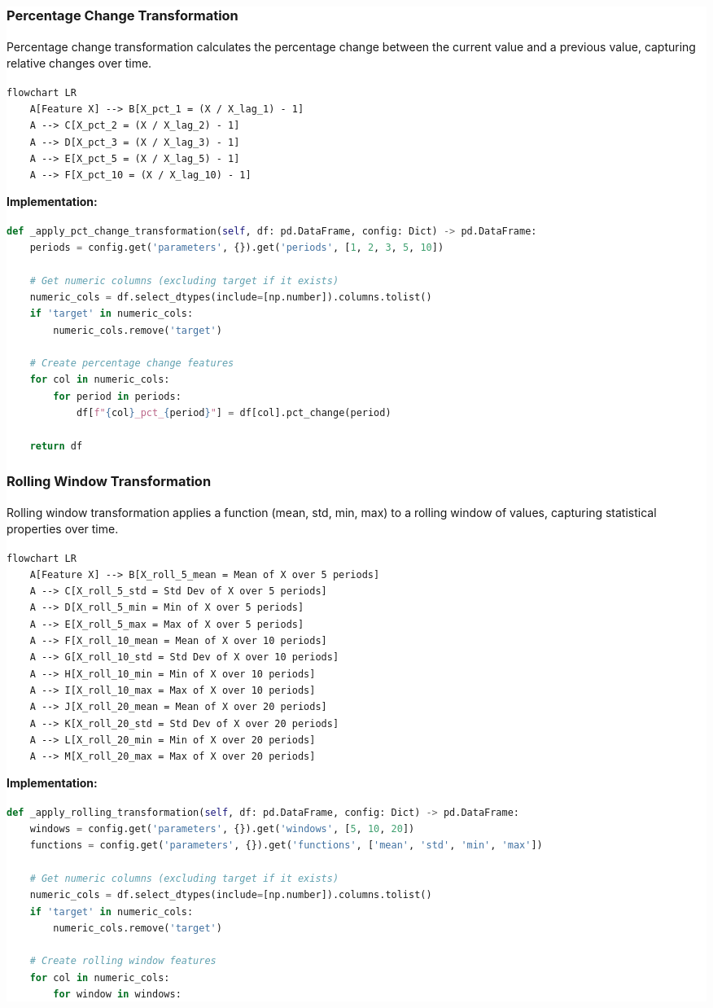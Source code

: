 ### Percentage Change Transformation

Percentage change transformation calculates the percentage change between the current value and a previous value, capturing relative changes over time.

```mermaid
flowchart LR
    A[Feature X] --> B[X_pct_1 = (X / X_lag_1) - 1]
    A --> C[X_pct_2 = (X / X_lag_2) - 1]
    A --> D[X_pct_3 = (X / X_lag_3) - 1]
    A --> E[X_pct_5 = (X / X_lag_5) - 1]
    A --> F[X_pct_10 = (X / X_lag_10) - 1]
```

**Implementation:**
```python
def _apply_pct_change_transformation(self, df: pd.DataFrame, config: Dict) -> pd.DataFrame:
    periods = config.get('parameters', {}).get('periods', [1, 2, 3, 5, 10])
    
    # Get numeric columns (excluding target if it exists)
    numeric_cols = df.select_dtypes(include=[np.number]).columns.tolist()
    if 'target' in numeric_cols:
        numeric_cols.remove('target')
    
    # Create percentage change features
    for col in numeric_cols:
        for period in periods:
            df[f"{col}_pct_{period}"] = df[col].pct_change(period)
    
    return df
```

### Rolling Window Transformation

Rolling window transformation applies a function (mean, std, min, max) to a rolling window of values, capturing statistical properties over time.

```mermaid
flowchart LR
    A[Feature X] --> B[X_roll_5_mean = Mean of X over 5 periods]
    A --> C[X_roll_5_std = Std Dev of X over 5 periods]
    A --> D[X_roll_5_min = Min of X over 5 periods]
    A --> E[X_roll_5_max = Max of X over 5 periods]
    A --> F[X_roll_10_mean = Mean of X over 10 periods]
    A --> G[X_roll_10_std = Std Dev of X over 10 periods]
    A --> H[X_roll_10_min = Min of X over 10 periods]
    A --> I[X_roll_10_max = Max of X over 10 periods]
    A --> J[X_roll_20_mean = Mean of X over 20 periods]
    A --> K[X_roll_20_std = Std Dev of X over 20 periods]
    A --> L[X_roll_20_min = Min of X over 20 periods]
    A --> M[X_roll_20_max = Max of X over 20 periods]
```

**Implementation:**
```python
def _apply_rolling_transformation(self, df: pd.DataFrame, config: Dict) -> pd.DataFrame:
    windows = config.get('parameters', {}).get('windows', [5, 10, 20])
    functions = config.get('parameters', {}).get('functions', ['mean', 'std', 'min', 'max'])
    
    # Get numeric columns (excluding target if it exists)
    numeric_cols = df.select_dtypes(include=[np.number]).columns.tolist()
    if 'target' in numeric_cols:
        numeric_cols.remove('target')
    
    # Create rolling window features
    for col in numeric_cols:
        for window in windows:
```